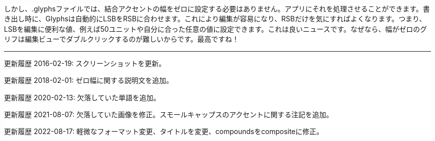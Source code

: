 しかし、.glyphsファイルでは、結合アクセントの幅をゼロに設定する必要はありません。アプリにそれを処理させることができます。書き出し時に、Glyphsは自動的にLSBをRSBに合わせます。これにより編集が容易になり、RSBだけを気にすればよくなります。つまり、LSBを編集に便利な値、例えば50ユニットや自分に合った任意の値に設定できます。これは良いニュースです。なぜなら、幅がゼロのグリフは編集ビューでダブルクリックするのが難しいからです。最高ですね！

---

更新履歴 2016-02-19: スクリーンショットを更新。

更新履歴 2018-02-01: ゼロ幅に関する説明文を追加。

更新履歴 2020-02-13: 欠落していた単語を追加。

更新履歴 2021-08-07: 欠落していた画像を修正。スモールキャップスのアクセントに関する注記を追加。

更新履歴 2022-08-17: 軽微なフォーマット変更、タイトルを変更、compoundsをcompositeに修正。
